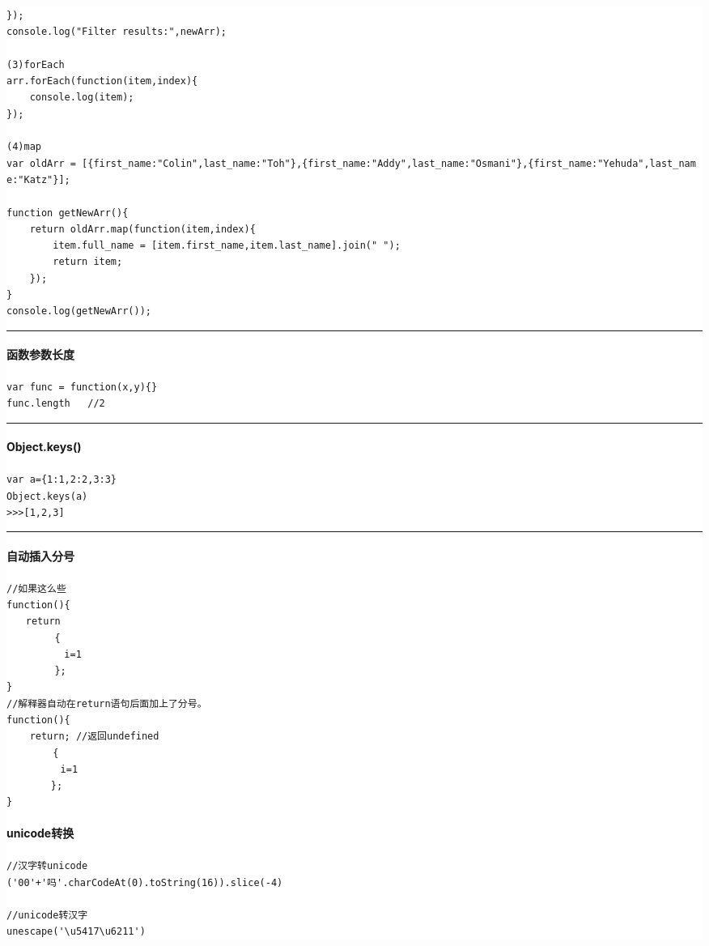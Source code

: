 ```
});
console.log("Filter results:",newArr);

(3)forEach
arr.forEach(function(item,index){
    console.log(item);
});

(4)map
var oldArr = [{first_name:"Colin",last_name:"Toh"},{first_name:"Addy",last_name:"Osmani"},{first_name:"Yehuda",last_name:"Katz"}];

function getNewArr(){
    return oldArr.map(function(item,index){
        item.full_name = [item.first_name,item.last_name].join(" ");
        return item;
    });
}
console.log(getNewArr());
```

---
#### 函数参数长度
```
var func = function(x,y){}
func.length   //2
```

---
#### Object.keys()
```
var a={1:1,2:2,3:3}
Object.keys(a)
>>>[1,2,3]
```

---
#### 自动插入分号
```
//如果这么些
function(){
　　return  
　　　　　{
　　　　　　i=1
　　　　　};
}
//解释器自动在return语句后面加上了分号。
function(){
    return; //返回undefined
　   　　{
　　 　　　i=1
　　 　　};
}
```

#### unicode转换
```
//汉字转unicode
('00'+'吗'.charCodeAt(0).toString(16)).slice(-4)

//unicode转汉字
unescape('\u5417\u6211')
```